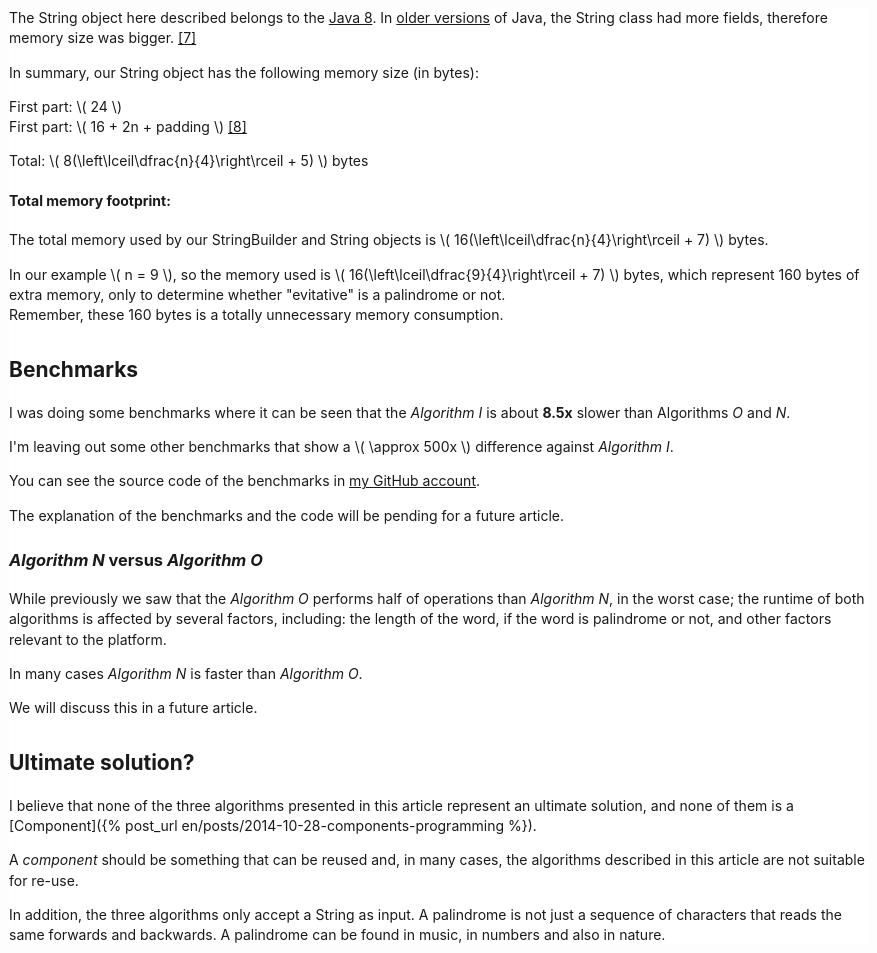 The String object here described belongs to the [Java 8](http://hg.openjdk.java.net/jdk8/jdk8/jdk/file/687fd7c7986d/src/share/classes/java/lang/String.java).
In [older versions](http://hg.openjdk.java.net/jdk6/jdk6/jdk/file/814bf0775b52/src/share/classes/java/lang/String.java) of Java, the String class had more fields, therefore memory size was bigger. [[7]](#Ref7)

In summary, our String object has the following memory size (in bytes):

First part: \\( 24 \\)  
First part: \\( 16 + 2n + padding \\) [[8]](#Ref8)

Total: \\( 8(\left\lceil\dfrac{n}{4}\right\rceil + 5) \\) bytes


#### Total memory footprint:

The total memory used by our StringBuilder and String objects is \\( 16(\left\lceil\dfrac{n}{4}\right\rceil + 7) \\) bytes.

In our example \\( n = 9 \\), so the memory used is \\( 16(\left\lceil\dfrac{9}{4}\right\rceil + 7) \\) bytes, which represent 160 bytes of extra memory, only to determine whether "evitative" is a palindrome or not.  
Remember, these 160 bytes is a totally unnecessary memory consumption.

## Benchmarks

I was doing some benchmarks where it can be seen that the *Algorithm I* is about **8.5x** slower than Algorithms *O* and *N*.

I'm leaving out some other benchmarks that show a \\( \approx 500x \\) difference against *Algorithm I*.

You can see the source code of the benchmarks in [my GitHub account](https://github.com/fpelliccioni/componentsprogramming/tree/master/palindrome/part1/java).

The explanation of the benchmarks and the code will be pending for a future article.


### *Algorithm N* versus *Algorithm O*

While previously we saw that the *Algorithm O* performs half of operations than *Algorithm N*, in the worst case; the runtime of both algorithms is affected by several factors, including: the length of the word, if the word is palindrome or not, and other factors relevant to the platform.

In many cases *Algorithm N* is faster than *Algorithm O*.

We will discuss this in a future article.

## Ultimate solution?

I believe that none of the three algorithms presented in this article represent an ultimate solution, and none of them is a [Component]({% post_url en/posts/2014-10-28-components-programming %}).

A *component* should be something that can be reused and, in many cases, the algorithms described in this article are not suitable for re-use.

In addition, the three algorithms only accept a String as input. A palindrome is not just a sequence of characters that reads the same forwards and backwards. A palindrome can be found in music, in numbers and also in nature.
